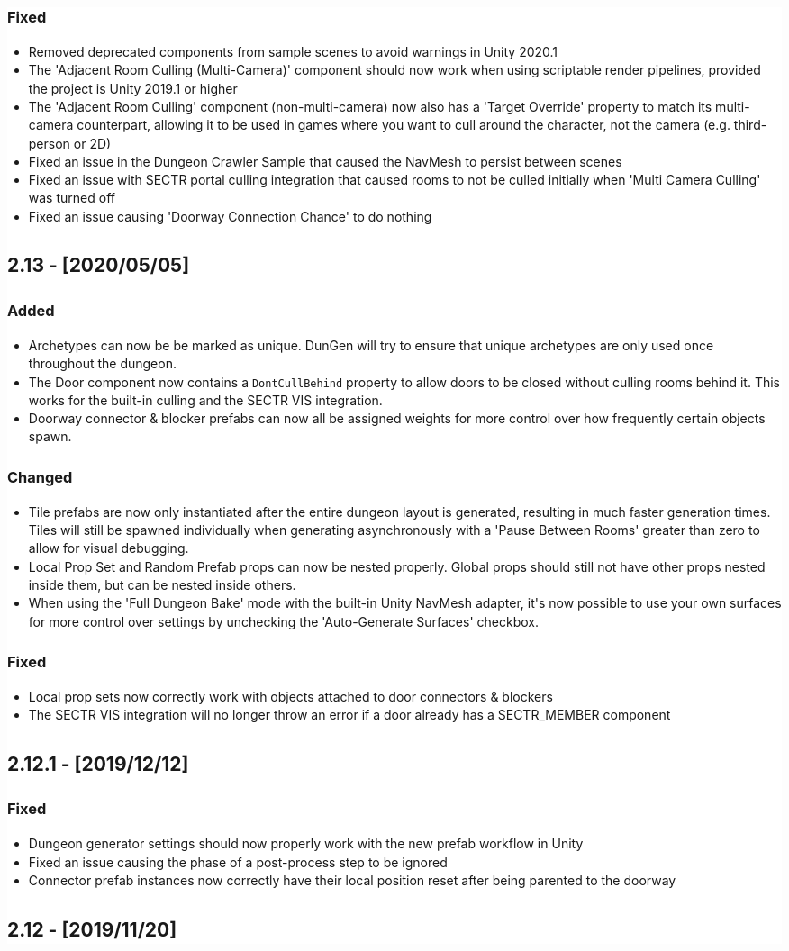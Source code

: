 ### Fixed
- Removed deprecated components from sample scenes to avoid warnings in Unity 2020.1
- The 'Adjacent Room Culling (Multi-Camera)' component should now work when using scriptable render pipelines, provided the project is Unity 2019.1 or higher
- The 'Adjacent Room Culling' component (non-multi-camera) now also has a 'Target Override' property to match its multi-camera counterpart, allowing it to be used in games where you want to cull around the character, not the camera (e.g. third-person or 2D)
- Fixed an issue in the Dungeon Crawler Sample that caused the NavMesh to persist between scenes
- Fixed an issue with SECTR portal culling integration that caused rooms to not be culled initially when 'Multi Camera Culling' was turned off
- Fixed an issue causing 'Doorway Connection Chance' to do nothing


## 2.13 - [2020/05/05]

### Added
- Archetypes can now be be marked as unique. DunGen will try to ensure that unique archetypes are only used once throughout the dungeon.
- The Door component now contains a `DontCullBehind` property to allow doors to be closed without culling rooms behind it. This works for the built-in culling and the SECTR VIS integration.
- Doorway connector & blocker prefabs can now all be assigned weights for more control over how frequently certain objects spawn.

### Changed
- Tile prefabs are now only instantiated after the entire dungeon layout is generated, resulting in much faster generation times. Tiles will still be spawned individually when generating asynchronously with a 'Pause Between Rooms' greater than zero to allow for visual debugging.
- Local Prop Set and Random Prefab props can now be nested properly. Global props should still not have other props nested inside them, but can be nested inside others.
- When using the 'Full Dungeon Bake' mode with the built-in Unity NavMesh adapter, it's now possible to use your own surfaces for more control over settings by unchecking the 'Auto-Generate Surfaces' checkbox.

### Fixed
- Local prop sets now correctly work with objects attached to door connectors & blockers
- The SECTR VIS integration will no longer throw an error if a door already has a SECTR_MEMBER component


## 2.12.1 - [2019/12/12]

### Fixed
- Dungeon generator settings should now properly work with the new prefab workflow in Unity
- Fixed an issue causing the phase of a post-process step to be ignored
- Connector prefab instances now correctly have their local position reset after being parented to the doorway


## 2.12 - [2019/11/20]
